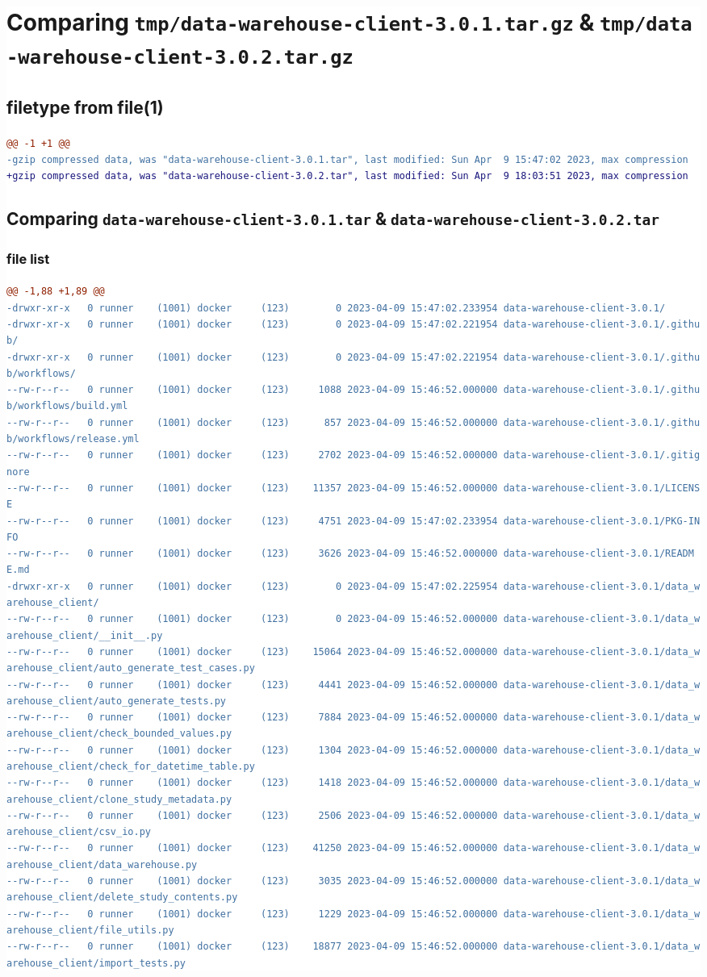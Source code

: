 # Comparing `tmp/data-warehouse-client-3.0.1.tar.gz` & `tmp/data-warehouse-client-3.0.2.tar.gz`

## filetype from file(1)

```diff
@@ -1 +1 @@
-gzip compressed data, was "data-warehouse-client-3.0.1.tar", last modified: Sun Apr  9 15:47:02 2023, max compression
+gzip compressed data, was "data-warehouse-client-3.0.2.tar", last modified: Sun Apr  9 18:03:51 2023, max compression
```

## Comparing `data-warehouse-client-3.0.1.tar` & `data-warehouse-client-3.0.2.tar`

### file list

```diff
@@ -1,88 +1,89 @@
-drwxr-xr-x   0 runner    (1001) docker     (123)        0 2023-04-09 15:47:02.233954 data-warehouse-client-3.0.1/
-drwxr-xr-x   0 runner    (1001) docker     (123)        0 2023-04-09 15:47:02.221954 data-warehouse-client-3.0.1/.github/
-drwxr-xr-x   0 runner    (1001) docker     (123)        0 2023-04-09 15:47:02.221954 data-warehouse-client-3.0.1/.github/workflows/
--rw-r--r--   0 runner    (1001) docker     (123)     1088 2023-04-09 15:46:52.000000 data-warehouse-client-3.0.1/.github/workflows/build.yml
--rw-r--r--   0 runner    (1001) docker     (123)      857 2023-04-09 15:46:52.000000 data-warehouse-client-3.0.1/.github/workflows/release.yml
--rw-r--r--   0 runner    (1001) docker     (123)     2702 2023-04-09 15:46:52.000000 data-warehouse-client-3.0.1/.gitignore
--rw-r--r--   0 runner    (1001) docker     (123)    11357 2023-04-09 15:46:52.000000 data-warehouse-client-3.0.1/LICENSE
--rw-r--r--   0 runner    (1001) docker     (123)     4751 2023-04-09 15:47:02.233954 data-warehouse-client-3.0.1/PKG-INFO
--rw-r--r--   0 runner    (1001) docker     (123)     3626 2023-04-09 15:46:52.000000 data-warehouse-client-3.0.1/README.md
-drwxr-xr-x   0 runner    (1001) docker     (123)        0 2023-04-09 15:47:02.225954 data-warehouse-client-3.0.1/data_warehouse_client/
--rw-r--r--   0 runner    (1001) docker     (123)        0 2023-04-09 15:46:52.000000 data-warehouse-client-3.0.1/data_warehouse_client/__init__.py
--rw-r--r--   0 runner    (1001) docker     (123)    15064 2023-04-09 15:46:52.000000 data-warehouse-client-3.0.1/data_warehouse_client/auto_generate_test_cases.py
--rw-r--r--   0 runner    (1001) docker     (123)     4441 2023-04-09 15:46:52.000000 data-warehouse-client-3.0.1/data_warehouse_client/auto_generate_tests.py
--rw-r--r--   0 runner    (1001) docker     (123)     7884 2023-04-09 15:46:52.000000 data-warehouse-client-3.0.1/data_warehouse_client/check_bounded_values.py
--rw-r--r--   0 runner    (1001) docker     (123)     1304 2023-04-09 15:46:52.000000 data-warehouse-client-3.0.1/data_warehouse_client/check_for_datetime_table.py
--rw-r--r--   0 runner    (1001) docker     (123)     1418 2023-04-09 15:46:52.000000 data-warehouse-client-3.0.1/data_warehouse_client/clone_study_metadata.py
--rw-r--r--   0 runner    (1001) docker     (123)     2506 2023-04-09 15:46:52.000000 data-warehouse-client-3.0.1/data_warehouse_client/csv_io.py
--rw-r--r--   0 runner    (1001) docker     (123)    41250 2023-04-09 15:46:52.000000 data-warehouse-client-3.0.1/data_warehouse_client/data_warehouse.py
--rw-r--r--   0 runner    (1001) docker     (123)     3035 2023-04-09 15:46:52.000000 data-warehouse-client-3.0.1/data_warehouse_client/delete_study_contents.py
--rw-r--r--   0 runner    (1001) docker     (123)     1229 2023-04-09 15:46:52.000000 data-warehouse-client-3.0.1/data_warehouse_client/file_utils.py
--rw-r--r--   0 runner    (1001) docker     (123)    18877 2023-04-09 15:46:52.000000 data-warehouse-client-3.0.1/data_warehouse_client/import_tests.py
```
